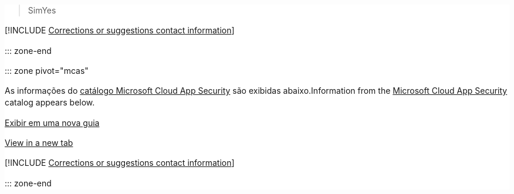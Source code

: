 ><span data-ttu-id="fc0c2-190">Sim</span><span class="sxs-lookup"><span data-stu-id="fc0c2-190">Yes</span></span>

[!INCLUDE [Corrections or suggestions contact information](../includes/corrections-or-suggestions.md)]

::: zone-end

::: zone pivot="mcas"

<span data-ttu-id="fc0c2-191">As informações do [catálogo Microsoft Cloud App Security](https://www.microsoft.com/enterprise-mobility-security/cloud-app-security) são exibidas abaixo.</span><span class="sxs-lookup"><span data-stu-id="fc0c2-191">Information from the [Microsoft Cloud App Security](https://www.microsoft.com/enterprise-mobility-security/cloud-app-security) catalog appears below.</span></span>

<iframe height='1020' title='<span data-ttu-id="fc0c2-192">Microsoft Cloud App Security Informações</span><span class="sxs-lookup"><span data-stu-id="fc0c2-192">Microsoft Cloud App Security Information</span></span>' src='https://appmcasinfoprod.azurewebsites.net/#/dashboard/35992' frameborder='no' style='width: 100%;'></iframe><span data-ttu-id="fc0c2-193">

<a href="https://appmcasinfoprod.azurewebsites.net/#/dashboard/35992" target="_blank">Exibir em uma nova guia</a></span><span class="sxs-lookup"><span data-stu-id="fc0c2-193">

<a href="https://appmcasinfoprod.azurewebsites.net/#/dashboard/35992" target="_blank">View in a new tab</a></span></span>

[!INCLUDE [Corrections or suggestions contact information](../includes/corrections-or-suggestions.md)]

::: zone-end


